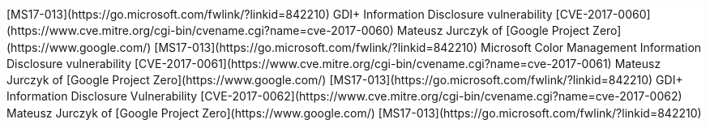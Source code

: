 </td>
</tr>
<tr>
<td style="border:1px solid black;">
[MS17-013](https://go.microsoft.com/fwlink/?linkid=842210)

</td>
<td style="border:1px solid black;">
GDI+ Information Disclosure vulnerability

</td>
<td style="border:1px solid black;">
[CVE-2017-0060](https://www.cve.mitre.org/cgi-bin/cvename.cgi?name=cve-2017-0060)

</td>
<td style="border:1px solid black;">
Mateusz Jurczyk of [Google Project Zero](https://www.google.com/)

</td>
</tr>
<tr>
<td style="border:1px solid black;">
[MS17-013](https://go.microsoft.com/fwlink/?linkid=842210)

</td>
<td style="border:1px solid black;">
Microsoft Color Management Information Disclosure vulnerability

</td>
<td style="border:1px solid black;">
[CVE-2017-0061](https://www.cve.mitre.org/cgi-bin/cvename.cgi?name=cve-2017-0061)

</td>
<td style="border:1px solid black;">
Mateusz Jurczyk of [Google Project Zero](https://www.google.com/)

</td>
</tr>
<tr>
<td style="border:1px solid black;">
[MS17-013](https://go.microsoft.com/fwlink/?linkid=842210)

</td>
<td style="border:1px solid black;">
GDI+ Information Disclosure Vulnerability

</td>
<td style="border:1px solid black;">
[CVE-2017-0062](https://www.cve.mitre.org/cgi-bin/cvename.cgi?name=cve-2017-0062)

</td>
<td style="border:1px solid black;">
Mateusz Jurczyk of [Google Project Zero](https://www.google.com/)

</td>
</tr>
<tr>
<td style="border:1px solid black;">
[MS17-013](https://go.microsoft.com/fwlink/?linkid=842210)
